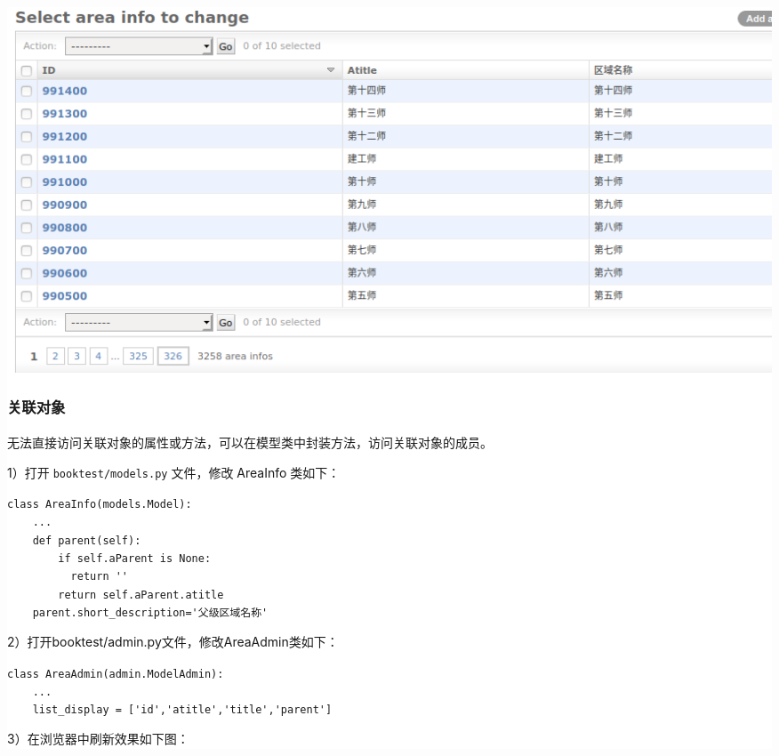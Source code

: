 ![](Django学习-其他/2020-01-15-17-47-38.png)

### 关联对象

无法直接访问关联对象的属性或方法，可以在模型类中封装方法，访问关联对象的成员。

1）打开 `booktest/models.py` 文件，修改 AreaInfo 类如下：
```
class AreaInfo(models.Model):
    ...
    def parent(self):
        if self.aParent is None:
          return ''
        return self.aParent.atitle
    parent.short_description='父级区域名称'
```

2）打开booktest/admin.py文件，修改AreaAdmin类如下：
```
class AreaAdmin(admin.ModelAdmin):
    ...
    list_display = ['id','atitle','title','parent']
```

3）在浏览器中刷新效果如下图：
